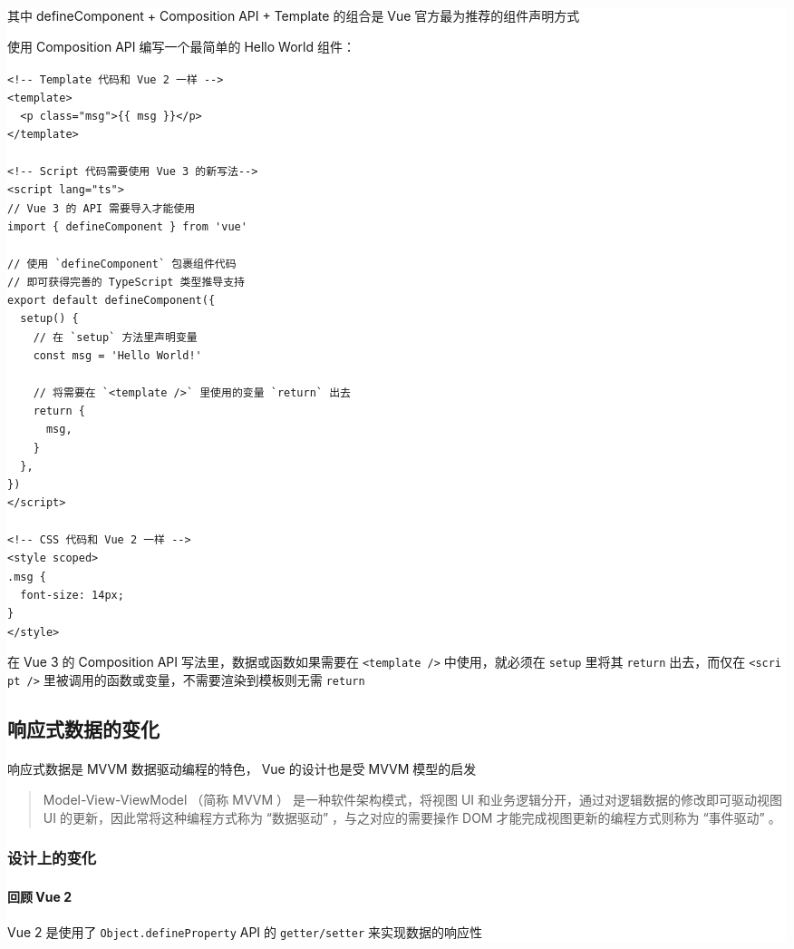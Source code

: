 其中 defineComponent + Composition API + Template 的组合是 Vue 官方最为推荐的组件声明方式

使用 Composition API 编写一个最简单的 Hello World 组件：

```vue
<!-- Template 代码和 Vue 2 一样 -->
<template>
  <p class="msg">{{ msg }}</p>
</template>

<!-- Script 代码需要使用 Vue 3 的新写法-->
<script lang="ts">
// Vue 3 的 API 需要导入才能使用
import { defineComponent } from 'vue'

// 使用 `defineComponent` 包裹组件代码
// 即可获得完善的 TypeScript 类型推导支持
export default defineComponent({
  setup() {
    // 在 `setup` 方法里声明变量
    const msg = 'Hello World!'

    // 将需要在 `<template />` 里使用的变量 `return` 出去
    return {
      msg,
    }
  },
})
</script>

<!-- CSS 代码和 Vue 2 一样 -->
<style scoped>
.msg {
  font-size: 14px;
}
</style>
```

在 Vue 3 的 Composition API 写法里，数据或函数如果需要在 `<template />` 中使用，就必须在 `setup` 里将其 `return` 出去，而仅在 `<script />` 里被调用的函数或变量，不需要渲染到模板则无需 `return`

## 响应式数据的变化

响应式数据是 MVVM 数据驱动编程的特色， Vue 的设计也是受 MVVM 模型的启发

> Model-View-ViewModel （简称 MVVM ） 是一种软件架构模式，将视图 UI 和业务逻辑分开，通过对逻辑数据的修改即可驱动视图 UI 的更新，因此常将这种编程方式称为 “数据驱动” ，与之对应的需要操作 DOM 才能完成视图更新的编程方式则称为 “事件驱动” 。

### 设计上的变化

#### 回顾 Vue 2

Vue 2 是使用了 `Object.defineProperty` API 的 `getter/setter` 来实现数据的响应性
